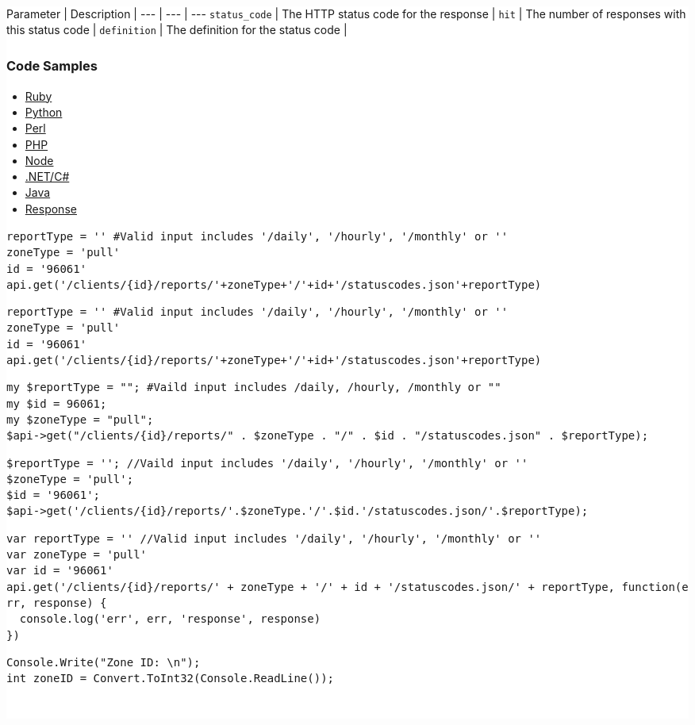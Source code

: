 Parameter | Description |
--- | --- | ---
`status_code` | The HTTP status code for the response |
`hit` | The number of responses with this status code |
`definition` | The definition for the status code |



### Code Samples

<ul class="nav nav-tabs" id="myTab84">
  <li class="active"><a href="#ruby84" data-toggle='tab'>Ruby</a></li>
  <li><a href="#python84" data-toggle='tab'>Python</a></li>
  <li><a href="#perl84" data-toggle='tab'>Perl</a></li>
  <li><a href="#php84" data-toggle='tab'>PHP</a></li>
  <li><a href="#node84" data-toggle='tab'>Node</a></li>
  <li><a href="#csharp84" data-toggle='tab'>.NET/C#</a></li>
  <li><a href="#java84" data-toggle='tab'>Java</a></li>
  <li><a href="#response84" data-toggle='tab'>Response</a></li>
</ul>

<div class="tab-content">
  <div class="tab-pane active" id="ruby84">
<pre>
reportType = '' #Valid input includes '/daily', '/hourly', '/monthly' or ''
zoneType = 'pull'
id = '96061'
api.get('/clients/{id}/reports/'+zoneType+'/'+id+'/statuscodes.json'+reportType)</pre>
  </div>
  <div class="tab-pane" id="python84">
<pre>
reportType = '' #Valid input includes '/daily', '/hourly', '/monthly' or ''
zoneType = 'pull'
id = '96061'
api.get('/clients/{id}/reports/'+zoneType+'/'+id+'/statuscodes.json'+reportType)</pre>
  </div>
    <div class="tab-pane" id="perl84">
<pre>
my $reportType = ""; #Vaild input includes /daily, /hourly, /monthly or ""
my $id = 96061;
my $zoneType = "pull";
$api->get("/clients/{id}/reports/" . $zoneType . "/" . $id . "/statuscodes.json" . $reportType);</pre>
  </div>
  <div class="tab-pane" id="php84">
<pre>
$reportType = ''; //Vaild input includes '/daily', '/hourly', '/monthly' or ''
$zoneType = 'pull';
$id = '96061';
$api->get('/clients/{id}/reports/'.$zoneType.'/'.$id.'/statuscodes.json/'.$reportType);</pre>
  </div>
  <div class="tab-pane" id="node84">
<pre>
var reportType = '' //Valid input includes '/daily', '/hourly', '/monthly' or ''
var zoneType = 'pull'
var id = '96061'
api.get('/clients/{id}/reports/' + zoneType + '/' + id + '/statuscodes.json/' + reportType, function(err, response) {
  console.log('err', err, 'response', response)
})</pre>
  </div>
  <div class="tab-pane" id="csharp84">
<pre>
Console.Write("Zone ID: \n");
int zoneID = Convert.ToInt32(Console.ReadLine());